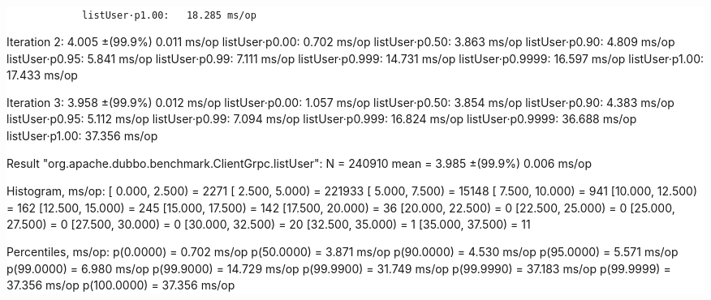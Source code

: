                  listUser·p1.00:   18.285 ms/op

Iteration   2: 4.005 ±(99.9%) 0.011 ms/op
                 listUser·p0.00:   0.702 ms/op
                 listUser·p0.50:   3.863 ms/op
                 listUser·p0.90:   4.809 ms/op
                 listUser·p0.95:   5.841 ms/op
                 listUser·p0.99:   7.111 ms/op
                 listUser·p0.999:  14.731 ms/op
                 listUser·p0.9999: 16.597 ms/op
                 listUser·p1.00:   17.433 ms/op

Iteration   3: 3.958 ±(99.9%) 0.012 ms/op
                 listUser·p0.00:   1.057 ms/op
                 listUser·p0.50:   3.854 ms/op
                 listUser·p0.90:   4.383 ms/op
                 listUser·p0.95:   5.112 ms/op
                 listUser·p0.99:   7.094 ms/op
                 listUser·p0.999:  16.824 ms/op
                 listUser·p0.9999: 36.688 ms/op
                 listUser·p1.00:   37.356 ms/op



Result "org.apache.dubbo.benchmark.ClientGrpc.listUser":
  N = 240910
  mean =      3.985 ±(99.9%) 0.006 ms/op

  Histogram, ms/op:
    [ 0.000,  2.500) = 2271 
    [ 2.500,  5.000) = 221933 
    [ 5.000,  7.500) = 15148 
    [ 7.500, 10.000) = 941 
    [10.000, 12.500) = 162 
    [12.500, 15.000) = 245 
    [15.000, 17.500) = 142 
    [17.500, 20.000) = 36 
    [20.000, 22.500) = 0 
    [22.500, 25.000) = 0 
    [25.000, 27.500) = 0 
    [27.500, 30.000) = 0 
    [30.000, 32.500) = 20 
    [32.500, 35.000) = 1 
    [35.000, 37.500) = 11 

  Percentiles, ms/op:
      p(0.0000) =      0.702 ms/op
     p(50.0000) =      3.871 ms/op
     p(90.0000) =      4.530 ms/op
     p(95.0000) =      5.571 ms/op
     p(99.0000) =      6.980 ms/op
     p(99.9000) =     14.729 ms/op
     p(99.9900) =     31.749 ms/op
     p(99.9990) =     37.183 ms/op
     p(99.9999) =     37.356 ms/op
    p(100.0000) =     37.356 ms/op
